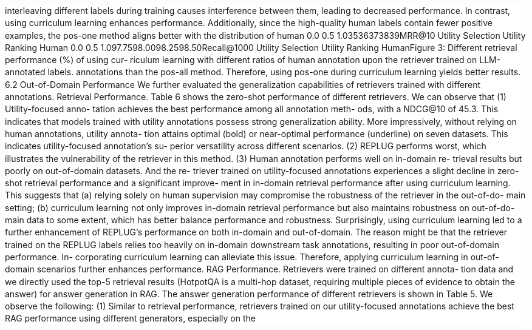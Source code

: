 interleaving different labels during training causes interference
between them, leading to decreased performance. In contrast, using
curriculum learning enhances performance. Additionally, since
the high-quality human labels contain fewer positive examples,
the pos-one method aligns better with the distribution of human
0.0 0.5 1.03536373839MRR@10
Utility Selection
Utility Ranking
Human
0.0 0.5 1.097.7598.0098.2598.50Recall@1000
 Utility Selection
Utility Ranking
HumanFigure 3: Different retrieval performance (%) of using cur-
riculum learning with different ratios of human annotation
upon the retriever trained on LLM-annotated labels.
annotations than the pos-all method. Therefore, using pos-one
during curriculum learning yields better results.
6.2 Out-of-Domain Performance
We further evaluated the generalization capabilities of retrievers
trained with different annotations.
Retrieval Performance. Table 6 shows the zero-shot performance
of different retrievers. We can observe that (1) Utility-focused anno-
tation achieves the best performance among all annotation meth-
ods, with a NDCG@10 of 45.3. This indicates that models trained
with utility annotations possess strong generalization ability. More
impressively, without relying on human annotations, utility annota-
tion attains optimal (bold) or near-optimal performance (underline)
on seven datasets. This indicates utility-focused annotation’s su-
perior versatility across different scenarios. (2) REPLUG performs
worst, which illustrates the vulnerability of the retriever in this
method. (3) Human annotation performs well on in-domain re-
trieval results but poorly on out-of-domain datasets. And the re-
triever trained on utility-focused annotations experiences a slight
decline in zero-shot retrieval performance and a significant improve-
ment in in-domain retrieval performance after using curriculum
learning. This suggests that (a) relying solely on human supervision
may compromise the robustness of the retriever in the out-of-do-
main setting; (b) curriculum learning not only improves in-domain
retrieval performance but also maintains robustness on out-of-do-
main data to some extent, which has better balance performance
and robustness. Surprisingly, using curriculum learning led to a
further enhancement of REPLUG’s performance on both in-domain
and out-of-domain. The reason might be that the retriever trained
on the REPLUG labels relies too heavily on in-domain downstream
task annotations, resulting in poor out-of-domain performance. In-
corporating curriculum learning can alleviate this issue. Therefore,
applying curriculum learning in out-of-domain scenarios further
enhances performance.
RAG Performance. Retrievers were trained on different annota-
tion data and we directly used the top-5 retrieval results (HotpotQA
is a multi-hop dataset, requiring multiple pieces of evidence to
obtain the answer) for answer generation in RAG. The answer
generation performance of different retrievers is shown in Table
5. We observe the following: (1) Similar to retrieval performance,
retrievers trained on our utility-focused annotations achieve the
best RAG performance using different generators, especially on the
